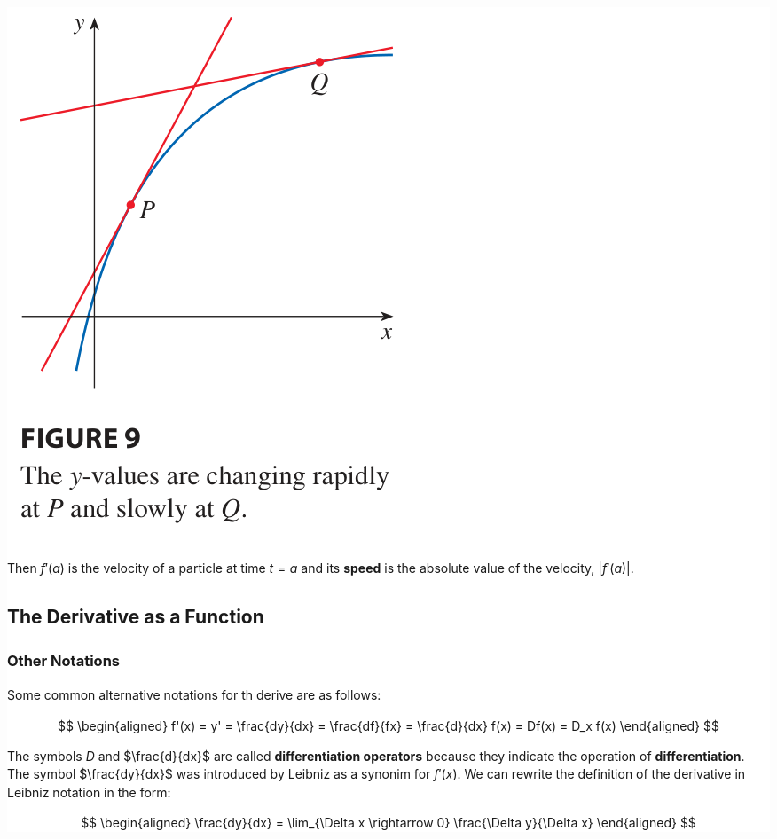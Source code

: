 ![Derivatives Rate of Change](./assets/derivative_rate_change.png)

Then $f'(a)$ is the velocity of a particle at time $t = a$ and its **speed** is the absolute value of the velocity, $|f'(a)|$.

## The Derivative as a Function

### Other Notations

Some common alternative notations for th derive are as follows:

$$
\begin{aligned}
f'(x) = y' = \frac{dy}{dx} = \frac{df}{fx} = \frac{d}{dx} f(x) = Df(x) = D_x f(x)
\end{aligned}
$$

The symbols $D$ and $\frac{d}{dx}$ are called **differentiation operators** because they indicate the operation of **differentiation**. The symbol $\frac{dy}{dx}$ was introduced by Leibniz as a synonim for $f'(x)$. We can rewrite the definition of the derivative in Leibniz notation in the form:

$$
\begin{aligned}
\frac{dy}{dx} = \lim_{\Delta x \rightarrow 0} \frac{\Delta y}{\Delta x}
\end{aligned}
$$
